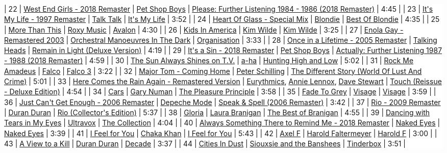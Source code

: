 | 22 | [West End Girls \- 2018 Remaster](https://open.spotify.com/track/2Di0qFNb7ATroCGB3q0Ka7) | [Pet Shop Boys](https://open.spotify.com/artist/2ycnb8Er79LoH2AsR5ldjh) | [Please: Further Listening 1984 \- 1986 \(2018 Remaster\)](https://open.spotify.com/album/47fRf3JwriMUPPzFjdvNS6) | 4:45 |
| 23 | [It's My Life \- 1997 Remaster](https://open.spotify.com/track/4jhsuQCUCJKA5f0bXb6XdJ) | [Talk Talk](https://open.spotify.com/artist/7Fo8TAyGJr4VmhE68QamMf) | [It's My Life](https://open.spotify.com/album/152Hw6E0tNz3EQNq9c1CDf) | 3:52 |
| 24 | [Heart Of Glass \- Special Mix](https://open.spotify.com/track/0a4agFmqHXxcZl1nho1BxM) | [Blondie](https://open.spotify.com/artist/4tpUmLEVLCGFr93o8hFFIB) | [Best Of Blondie](https://open.spotify.com/album/7mEjsBlRmfP63cH1gdPT6A) | 4:35 |
| 25 | [More Than This](https://open.spotify.com/track/6N7gPTru90HYLRUIVDQ185) | [Roxy Music](https://open.spotify.com/artist/3fhOTtm0LBJ3Ojn4hIljLo) | [Avalon](https://open.spotify.com/album/3JXODSjT9mUz2lIb4YIErw) | 4:30 |
| 26 | [Kids In America](https://open.spotify.com/track/1YGZyfvdgZxzipWoWYVKxi) | [Kim Wilde](https://open.spotify.com/artist/73a6pNH4YtLNgDbPQwXveo) | [Kim Wilde](https://open.spotify.com/album/5vf8cU0vjl22ThptA93DDf) | 3:25 |
| 27 | [Enola Gay \- Remastered 2003](https://open.spotify.com/track/3NYCaxkggl0Hh8vQptSUvV) | [Orchestral Manoeuvres In The Dark](https://open.spotify.com/artist/7wJ9NwdRWtN92NunmXuwBk) | [Organisation](https://open.spotify.com/album/3bouQtY9H1DP39yxqHuFf8) | 3:33 |
| 28 | [Once in a Lifetime \- 2005 Remaster](https://open.spotify.com/track/38Ngied9rBORlAbLYNCl4k) | [Talking Heads](https://open.spotify.com/artist/2x9SpqnPi8rlE9pjHBwmSC) | [Remain in Light \(Deluxe Version\)](https://open.spotify.com/album/3AQgdwMNCiN7awXch5fAaG) | 4:19 |
| 29 | [It's a Sin \- 2018 Remaster](https://open.spotify.com/track/5fy4vfEtv6lzqLx2Mt7stF) | [Pet Shop Boys](https://open.spotify.com/artist/2ycnb8Er79LoH2AsR5ldjh) | [Actually: Further Listening 1987 \- 1988 \(2018 Remaster\)](https://open.spotify.com/album/7ae4SfR2B1wEXX5EwS2Cg7) | 4:59 |
| 30 | [The Sun Always Shines on T.V.](https://open.spotify.com/track/0HoaLXRp7jJtdQFunUyUGc) | [a\-ha](https://open.spotify.com/artist/2jzc5TC5TVFLXQlBNiIUzE) | [Hunting High and Low](https://open.spotify.com/album/1ER3B6zev5JEAaqhnyyfbf) | 5:02 |
| 31 | [Rock Me Amadeus](https://open.spotify.com/track/0DfG1ltJnZyq4Tx3ZLL7ZU) | [Falco](https://open.spotify.com/artist/0hLd40hVpRDGENe4KGZLnW) | [Falco 3](https://open.spotify.com/album/4shdkbv0jIstZhSrpMR9wh) | 3:22 |
| 32 | [Major Tom \- Coming Home](https://open.spotify.com/track/709ffFK4o4MtG1NKoLvOma) | [Peter Schilling](https://open.spotify.com/artist/7ip3CWlgPZbQHvgJpmcGSS) | [The Different Story \(World Of Lust And Crime\)](https://open.spotify.com/album/4YHQCvzRhFPYki87AK5Pdg) | 5:01 |
| 33 | [Here Comes the Rain Again \- Remastered Version](https://open.spotify.com/track/78RIER8V6EhrqVPOBi2GYa) | [Eurythmics](https://open.spotify.com/artist/0NKDgy9j66h3DLnN8qu1bB), [Annie Lennox](https://open.spotify.com/artist/5MspMQqdVbdwP6ax3GXqum), [Dave Stewart](https://open.spotify.com/artist/7gcCQIlkkfbul5Mt0jBQkg) | [Touch \(Reissue \- Deluxe Edition\)](https://open.spotify.com/album/4pGwe5BW8GVtIP8ruoa1jB) | 4:54 |
| 34 | [Cars](https://open.spotify.com/track/4QQEzkxcONBthDLfzqIh9S) | [Gary Numan](https://open.spotify.com/artist/5KQMtyPE8DCQNUzoNqlEsE) | [The Pleasure Principle](https://open.spotify.com/album/5xFlkqLDx3wbgqtvrez1n0) | 3:58 |
| 35 | [Fade To Grey](https://open.spotify.com/track/3yobQNuKVJ62WDU7h725Fu) | [Visage](https://open.spotify.com/artist/0EPf9vAXPdFV5Ezp1sMX8B) | [Visage](https://open.spotify.com/album/6NsHH43MNyI3q6Uv53jSDf) | 3:59 |
| 36 | [Just Can't Get Enough \- 2006 Remaster](https://open.spotify.com/track/0xuXRQJfxmdP6gvfDe2Z4L) | [Depeche Mode](https://open.spotify.com/artist/762310PdDnwsDxAQxzQkfX) | [Speak & Spell \(2006 Remaster\)](https://open.spotify.com/album/0ntg4L6zjosDII94zoyboq) | 3:42 |
| 37 | [Rio \- 2009 Remaster](https://open.spotify.com/track/43eBgYRTmu5BJnCJDBU5Hb) | [Duran Duran](https://open.spotify.com/artist/0lZoBs4Pzo7R89JM9lxwoT) | [Rio \(Collector's Edition\)](https://open.spotify.com/album/02tfQwJSOLP77oCd9U8bqm) | 5:37 |
| 38 | [Gloria](https://open.spotify.com/track/15ob9SMGLWrexuPuyuMjKl) | [Laura Branigan](https://open.spotify.com/artist/4463nfFMmK1cwAWBQDwT5e) | [The Best of Branigan](https://open.spotify.com/album/2bfvV9aRLN1BseXz4FbVnW) | 4:55 |
| 39 | [Dancing with Tears in My Eyes](https://open.spotify.com/track/3or3oEITvJmMwZRYeWSaen) | [Ultravox](https://open.spotify.com/artist/3iUjRVvYCsMfz7tuAQtBDI) | [The Collection](https://open.spotify.com/album/3gMzGxXgstsEZEfjdsIwnM) | 4:04 |
| 40 | [Always Something There to Remind Me \- 2018 Remaster](https://open.spotify.com/track/3yWAyRHfclztY1TzF2gAUD) | [Naked Eyes](https://open.spotify.com/artist/3C6chBmZ9wzisBhoh8G2nK) | [Naked Eyes](https://open.spotify.com/album/7yxf90I32wPEXr7hLp3CKR) | 3:39 |
| 41 | [I Feel for You](https://open.spotify.com/track/5yR9u8QiOt8hJaddv32oo7) | [Chaka Khan](https://open.spotify.com/artist/6mQfAAqZGBzIfrmlZCeaYT) | [I Feel for You](https://open.spotify.com/album/08yanJqA75TPyDowCXvvPU) | 5:43 |
| 42 | [Axel F](https://open.spotify.com/track/2kgqupahrJpYB4r1poTXEY) | [Harold Faltermeyer](https://open.spotify.com/artist/7Cf73Z3RZQTH4V69GSDxnv) | [Harold F](https://open.spotify.com/album/5PmMpqpQl9DyiddbZLnthc) | 3:00 |
| 43 | [A View to a Kill](https://open.spotify.com/track/6I4snLrVOrJsLdd43isc27) | [Duran Duran](https://open.spotify.com/artist/0lZoBs4Pzo7R89JM9lxwoT) | [Decade](https://open.spotify.com/album/4P6rgSkSEXFGrpTk9NZUAj) | 3:37 |
| 44 | [Cities In Dust](https://open.spotify.com/track/2xq9cLlOPyLoi8kLlR4miz) | [Siouxsie and the Banshees](https://open.spotify.com/artist/1n65zfwYIj5kKEtNgxUlWb) | [Tinderbox](https://open.spotify.com/album/4JLLAw7R40SnvwkUt9B63N) | 3:51 |
